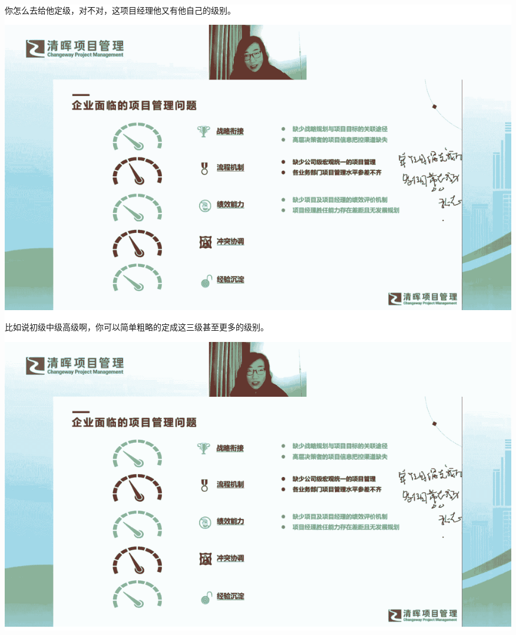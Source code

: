 你怎么去给他定级，对不对，这项目经理他又有他自己的级别。

![](img/a7058dcac535915a78efad472c56223a_193.png)

比如说初级中级高级啊，你可以简单粗略的定成这三级甚至更多的级别。

![](img/a7058dcac535915a78efad472c56223a_195.png)
